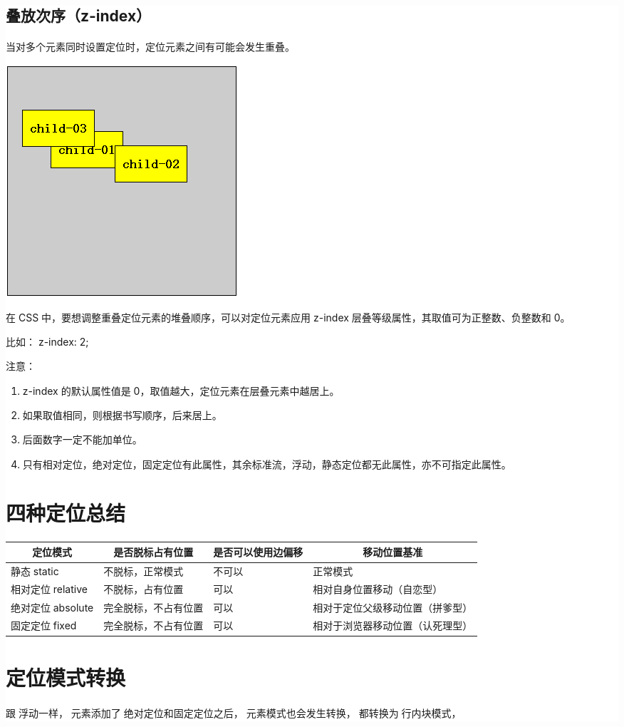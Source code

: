 ## 叠放次序（z-index）

当对多个元素同时设置定位时，定位元素之间有可能会发生重叠。

<img src="media/zzz.png" />

在 CSS 中，要想调整重叠定位元素的堆叠顺序，可以对定位元素应用 z-index 层叠等级属性，其取值可为正整数、负整数和 0。

比如： z-index: 2;

注意：

1. z-index 的默认属性值是 0，取值越大，定位元素在层叠元素中越居上。

2. 如果取值相同，则根据书写顺序，后来居上。

3. 后面数字一定不能加单位。

4. 只有相对定位，绝对定位，固定定位有此属性，其余标准流，浮动，静态定位都无此属性，亦不可指定此属性。

# 四种定位总结

| 定位模式          | 是否脱标占有位置     | 是否可以使用边偏移 | 移动位置基准                     |
| ----------------- | -------------------- | ------------------ | -------------------------------- |
| 静态 static       | 不脱标，正常模式     | 不可以             | 正常模式                         |
| 相对定位 relative | 不脱标，占有位置     | 可以               | 相对自身位置移动（自恋型）       |
| 绝对定位 absolute | 完全脱标，不占有位置 | 可以               | 相对于定位父级移动位置（拼爹型） |
| 固定定位 fixed    | 完全脱标，不占有位置 | 可以               | 相对于浏览器移动位置（认死理型） |

# 定位模式转换

跟 浮动一样， 元素添加了 绝对定位和固定定位之后， 元素模式也会发生转换， 都转换为 行内块模式，
